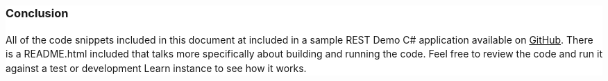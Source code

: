 ### Conclusion

All of the code snippets included in this document at included in a sample
REST Demo C# application available on
[GitHub](https://github.com/blackboard/BBDN-REST-Demo-CSharp).
There is a README.html included that talks more specifically about building and
running the code. Feel free to review the code and run it against a test or
development Learn instance to see how it works.

